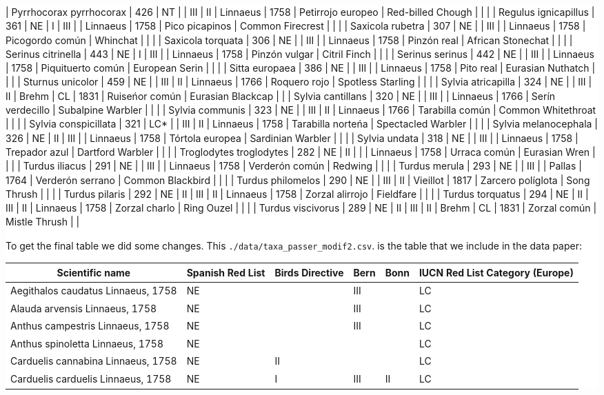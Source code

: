 | Pyrrhocorax pyrrhocorax       | 426              | NT               |                 | III  | II   | Linnaeus  | 1758         | Petirrojo europeo      | Red-billed Chough         |                   |                 |
| Regulus ignicapillus          | 361              | NE               | I               | III  |      | Linnaeus  | 1758         | Pico picapinos         | Common Firecrest          |                   |                 |
| Saxicola rubetra              | 307              | NE               |                 | III  |      | Linnaeus  | 1758         | Picogordo común        | Whinchat                  |                   |                 |
| Saxicola torquata             | 306              | NE               |                 | III  |      | Linnaeus  | 1758         | Pinzón real            | African Stonechat         |                   |                 |
| Serinus citrinella            | 443              | NE               | I               | III  |      | Linnaeus  | 1758         | Pinzón vulgar          | Citril Finch              |                   |                 |
| Serinus serinus               | 442              | NE               |                 | III  |      | Linnaeus  | 1758         | Piquituerto común      | European Serin            |                   |                 |
| Sitta europaea                | 386              | NE               |                 | III  |      | Linnaeus  | 1758         | Pito real              | Eurasian Nuthatch         |                   |                 |
| Sturnus unicolor              | 459              | NE               |                 | III  | II   | Linnaeus  | 1766         | Roquero rojo           | Spotless Starling         |                   |                 |
| Sylvia atricapilla            | 324              | NE               |                 | III  | II   | Brehm     | CL           | 1831                   | Ruiseńor común            | Eurasian Blackcap |                 |
| Sylvia cantillans             | 320              | NE               |                 | III  |      | Linnaeus  | 1766         | Serín verdecillo       | Subalpine Warbler         |                   |                 |
| Sylvia communis               | 323              | NE               |                 | III  | II   | Linnaeus  | 1766         | Tarabilla común        | Common Whitethroat        |                   |                 |
| Sylvia conspicillata          | 321              | LC*              |                 | III  | II   | Linnaeus  | 1758         | Tarabilla norteńa      | Spectacled Warbler        |                   |                 |
| Sylvia melanocephala          | 326              | NE               | II              | III  |      | Linnaeus  | 1758         | Tórtola europea        | Sardinian Warbler         |                   |                 |
| Sylvia undata                 | 318              | NE               |                 | III  |      | Linnaeus  | 1758         | Trepador azul          | Dartford Warbler          |                   |                 |
| Troglodytes troglodytes       | 282              | NE               | II              |      |      | Linnaeus  | 1758         | Urraca común           | Eurasian Wren             |                   |                 |
| Turdus iliacus                | 291              | NE               |                 | III  |      | Linnaeus  | 1758         | Verderón común         | Redwing                   |                   |                 |
| Turdus merula                 | 293              | NE               |                 | III  |      | Pallas    | 1764         | Verderón serrano       | Common Blackbird          |                   |                 |
| Turdus philomelos             | 290              | NE               |                 | III  | II   | Vieillot  | 1817         | Zarcero políglota      | Song Thrush               |                   |                 |
| Turdus pilaris                | 292              | NE               | II              | III  | II   | Linnaeus  | 1758         | Zorzal alirrojo        | Fieldfare                 |                   |                 |
| Turdus torquatus              | 294              | NE               | II              | III  | II   | Linnaeus  | 1758         | Zorzal charlo          | Ring Ouzel                |                   |                 |
| Turdus viscivorus             | 289              | NE               | II              | III  | II   | Brehm     | CL           | 1831                   | Zorzal común              | Mistle Thrush     |                 |



To get the final table we did some changes. This `./data/taxa_passer_modif2.csv`. is the table that we include in the data paper:


| Scientific name                              | Spanish Red List | Birds Directive | Bern | Bonn | IUCN Red List Category (Europe) |
|----------------------------------------------|------------------|-----------------|------|------|---------------------------------|
| Aegithalos caudatus Linnaeus, 1758           | NE               |                 | III  |      | LC                              |
| Alauda arvensis Linnaeus, 1758               | NE               |                 | III  |      | LC                              |
| Anthus campestris Linnaeus, 1758             | NE               |                 | III  |      | LC                              |
| Anthus spinoletta Linnaeus, 1758             | NE               |                 |      |      | LC                              |
| Carduelis cannabina Linnaeus, 1758           | NE               | II              |      |      | LC                              |
| Carduelis carduelis Linnaeus, 1758           | NE               | I               | III  | II   | LC                              |